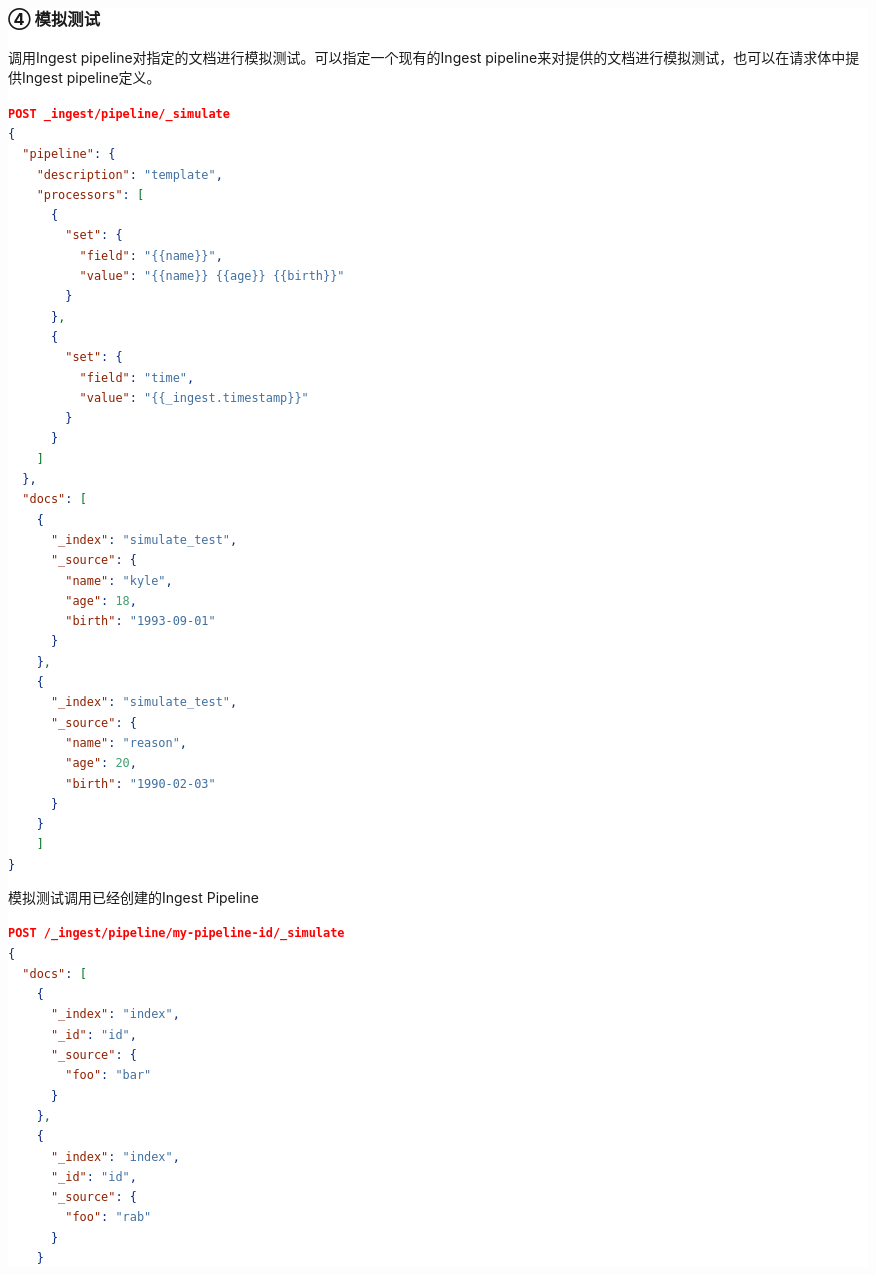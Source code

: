 ### ④ 模拟测试

调用Ingest pipeline对指定的文档进行模拟测试。可以指定一个现有的Ingest pipeline来对提供的文档进行模拟测试，也可以在请求体中提供Ingest pipeline定义。

```json
POST _ingest/pipeline/_simulate
{
  "pipeline": {
    "description": "template",
    "processors": [
      {
        "set": {
          "field": "{{name}}",
          "value": "{{name}} {{age}} {{birth}}"
        }
      },
      {
        "set": {
          "field": "time",
          "value": "{{_ingest.timestamp}}"
        }
      }
    ] 
  }, 
  "docs": [
    {
      "_index": "simulate_test",
      "_source": {
        "name": "kyle",
        "age": 18,
        "birth": "1993-09-01"
      }
    },
    {
      "_index": "simulate_test",
      "_source": {
        "name": "reason",
        "age": 20,
        "birth": "1990-02-03"
      }
    }
    ]
}
```

模拟测试调用已经创建的Ingest Pipeline

```json
POST /_ingest/pipeline/my-pipeline-id/_simulate
{
  "docs": [
    {
      "_index": "index",
      "_id": "id",
      "_source": {
        "foo": "bar"
      }
    },
    {
      "_index": "index",
      "_id": "id",
      "_source": {
        "foo": "rab"
      }
    }
```